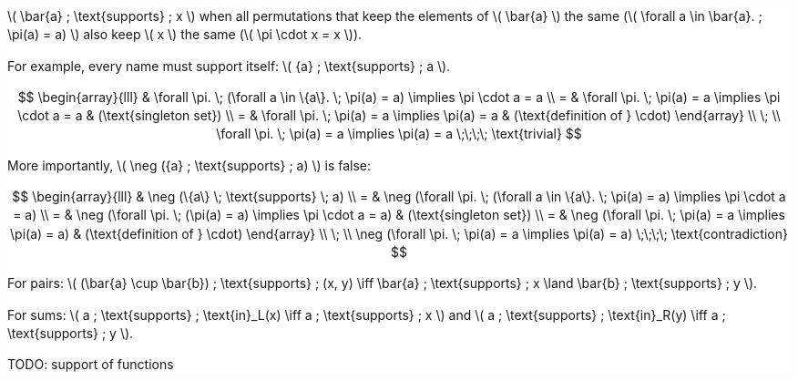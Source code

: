 </div>

\\( \bar{a} \; \text{supports} \; x \\) when all permutations that keep the elements of \\( \bar{a} \\) the same
(\\( \forall a \in \bar{a}. \; \pi(a) = a) \\) also keep \\( x \\)
the same (\\( \pi \cdot x = x \\)).

For example, every name must support itself: \\( \{a\} \; \text{supports} \; a \\). 

<div class="math">

$$
\begin{array}{lll}
& \forall \pi. \;
(\forall a \in \{a\}. \; \pi(a) = a) \implies \pi \cdot a = a
\\
= & \forall \pi. \; \pi(a) = a \implies \pi \cdot a = a & (\text{singleton set})
\\
= & \forall \pi. \; \pi(a) = a \implies \pi(a) = a & (\text{definition of } \cdot)
\end{array}
\\ \; \\
\forall \pi. \; \pi(a) = a \implies \pi(a) = a \;\;\;\; \text{trivial}
$$

</div>

More importantly, \\( \neg (\{a\} \; \text{supports} \; a) \\) is false:

<div class="math">

$$
\begin{array}{lll}
& \neg (\{a\} \; \text{supports} \; a)
\\
= & \neg (\forall \pi. \; (\forall a \in \{a\}. \; \pi(a) = a) \implies \pi \cdot a = a)
\\
= & \neg (\forall \pi. \; (\pi(a) = a) \implies \pi \cdot a = a) & (\text{singleton set})
\\
= & \neg (\forall \pi. \; \pi(a) = a \implies \pi(a) = a) &
(\text{definition of } \cdot)
\end{array}
\\ \; \\
\neg (\forall \pi. \; \pi(a) = a \implies \pi(a) = a) \;\;\;\; \text{contradiction}
$$

</div>

For pairs: \\( (\bar{a} \cup \bar{b}) \; \text{supports} \; (x, y) \iff \bar{a} \; \text{supports} \; x
\land \bar{b} \; \text{supports} \; y \\).

For sums: \\( a \; \text{supports} \; \text{in}_L(x) \iff a \; \text{supports} \; x \\) and \\( a \;
\text{supports} \; \text{in}_R(y) \iff a \; \text{supports} \; y \\).

TODO: support of functions
